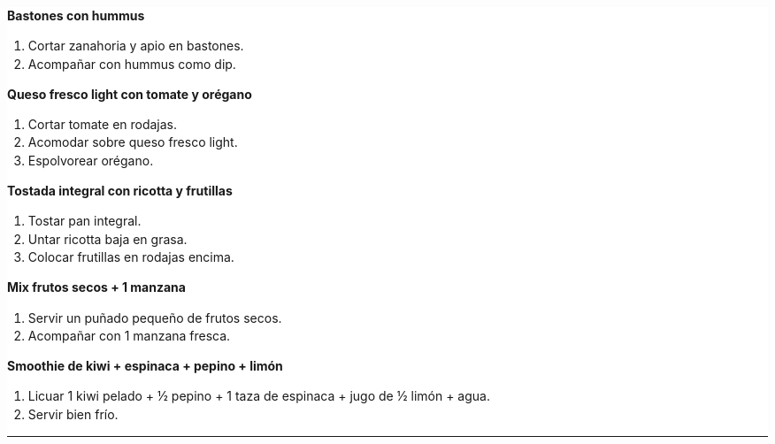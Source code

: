 **Bastones con hummus**

1. Cortar zanahoria y apio en bastones.
2. Acompañar con hummus como dip.

**Queso fresco light con tomate y orégano**

1. Cortar tomate en rodajas.
2. Acomodar sobre queso fresco light.
3. Espolvorear orégano.

**Tostada integral con ricotta y frutillas**

1. Tostar pan integral.
2. Untar ricotta baja en grasa.
3. Colocar frutillas en rodajas encima.

**Mix frutos secos + 1 manzana**

1. Servir un puñado pequeño de frutos secos.
2. Acompañar con 1 manzana fresca.

**Smoothie de kiwi + espinaca + pepino + limón**

1. Licuar 1 kiwi pelado + ½ pepino + 1 taza de espinaca + jugo de ½ limón + agua.
2. Servir bien frío.

---

